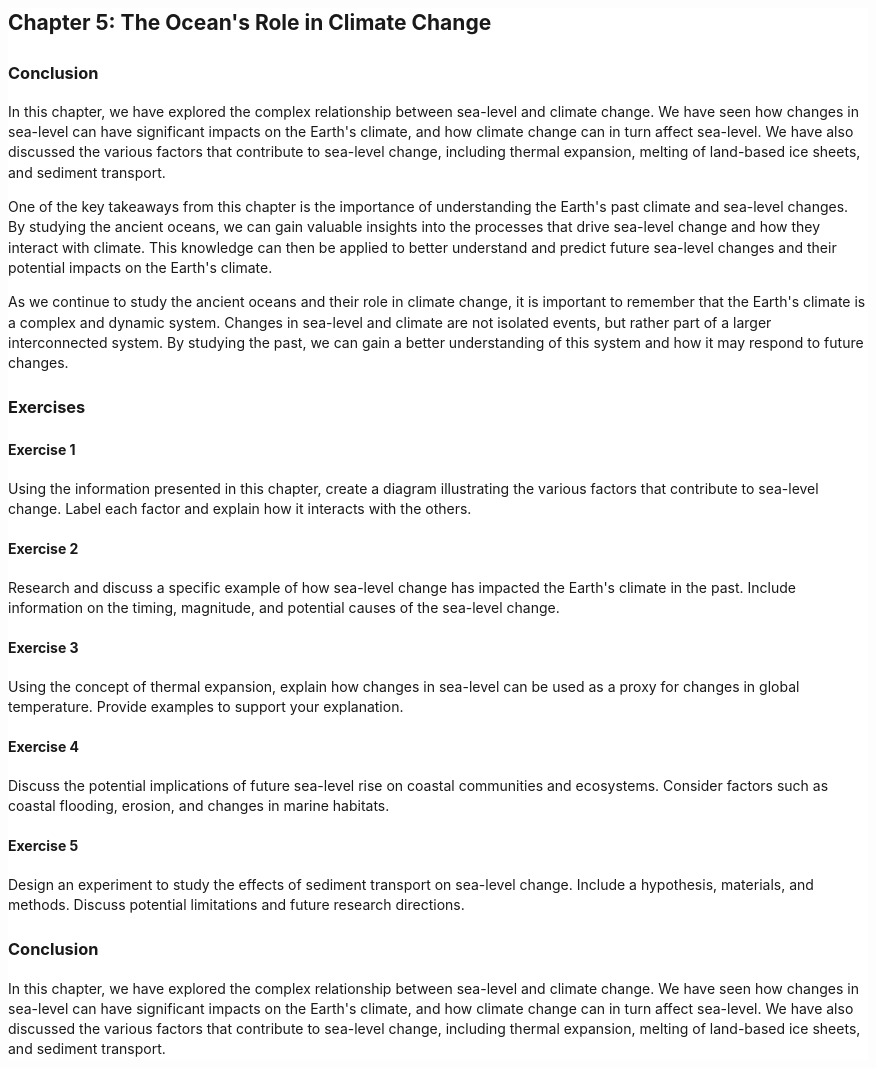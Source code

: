 ## Chapter 5: The Ocean's Role in Climate Change




### Conclusion

In this chapter, we have explored the complex relationship between sea-level and climate change. We have seen how changes in sea-level can have significant impacts on the Earth's climate, and how climate change can in turn affect sea-level. We have also discussed the various factors that contribute to sea-level change, including thermal expansion, melting of land-based ice sheets, and sediment transport.

One of the key takeaways from this chapter is the importance of understanding the Earth's past climate and sea-level changes. By studying the ancient oceans, we can gain valuable insights into the processes that drive sea-level change and how they interact with climate. This knowledge can then be applied to better understand and predict future sea-level changes and their potential impacts on the Earth's climate.

As we continue to study the ancient oceans and their role in climate change, it is important to remember that the Earth's climate is a complex and dynamic system. Changes in sea-level and climate are not isolated events, but rather part of a larger interconnected system. By studying the past, we can gain a better understanding of this system and how it may respond to future changes.

### Exercises

#### Exercise 1
Using the information presented in this chapter, create a diagram illustrating the various factors that contribute to sea-level change. Label each factor and explain how it interacts with the others.

#### Exercise 2
Research and discuss a specific example of how sea-level change has impacted the Earth's climate in the past. Include information on the timing, magnitude, and potential causes of the sea-level change.

#### Exercise 3
Using the concept of thermal expansion, explain how changes in sea-level can be used as a proxy for changes in global temperature. Provide examples to support your explanation.

#### Exercise 4
Discuss the potential implications of future sea-level rise on coastal communities and ecosystems. Consider factors such as coastal flooding, erosion, and changes in marine habitats.

#### Exercise 5
Design an experiment to study the effects of sediment transport on sea-level change. Include a hypothesis, materials, and methods. Discuss potential limitations and future research directions.


### Conclusion

In this chapter, we have explored the complex relationship between sea-level and climate change. We have seen how changes in sea-level can have significant impacts on the Earth's climate, and how climate change can in turn affect sea-level. We have also discussed the various factors that contribute to sea-level change, including thermal expansion, melting of land-based ice sheets, and sediment transport.

